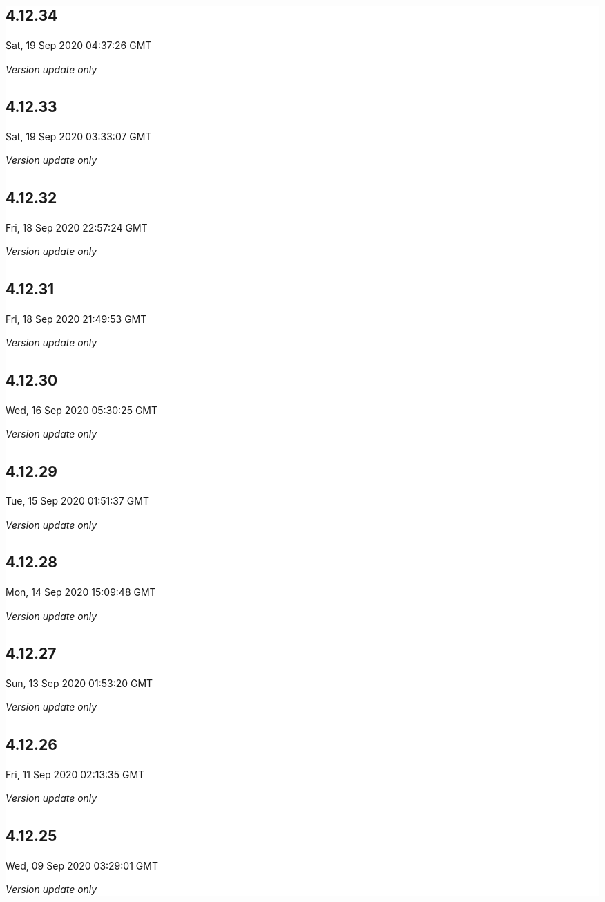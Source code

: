 ## 4.12.34
Sat, 19 Sep 2020 04:37:26 GMT

_Version update only_

## 4.12.33
Sat, 19 Sep 2020 03:33:07 GMT

_Version update only_

## 4.12.32
Fri, 18 Sep 2020 22:57:24 GMT

_Version update only_

## 4.12.31
Fri, 18 Sep 2020 21:49:53 GMT

_Version update only_

## 4.12.30
Wed, 16 Sep 2020 05:30:25 GMT

_Version update only_

## 4.12.29
Tue, 15 Sep 2020 01:51:37 GMT

_Version update only_

## 4.12.28
Mon, 14 Sep 2020 15:09:48 GMT

_Version update only_

## 4.12.27
Sun, 13 Sep 2020 01:53:20 GMT

_Version update only_

## 4.12.26
Fri, 11 Sep 2020 02:13:35 GMT

_Version update only_

## 4.12.25
Wed, 09 Sep 2020 03:29:01 GMT

_Version update only_
